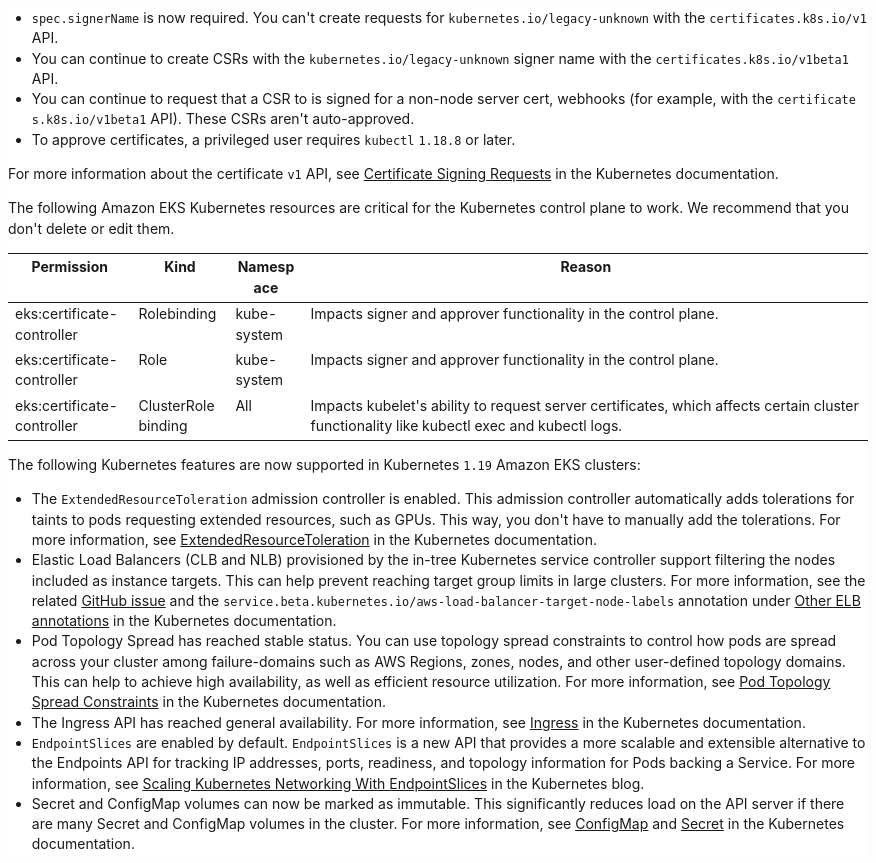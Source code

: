   + `spec.signerName` is now required\. You can't create requests for `kubernetes.io/legacy-unknown` with the `certificates.k8s.io/v1` API\.
  + You can continue to create CSRs with the `kubernetes.io/legacy-unknown` signer name with the `certificates.k8s.io/v1beta1` API\.
  + You can continue to request that a CSR to is signed for a non\-node server cert, webhooks \(for example, with the `certificates.k8s.io/v1beta1` API\)\. These CSRs aren't auto\-approved\.
  + To approve certificates, a privileged user requires `kubectl` `1.18.8` or later\. 

  For more information about the certificate `v1` API, see [Certificate Signing Requests](https://kubernetes.io/docs/reference/access-authn-authz/certificate-signing-requests/) in the Kubernetes documentation\.

The following Amazon EKS Kubernetes resources are critical for the Kubernetes control plane to work\. We recommend that you don't delete or edit them\.


| Permission | Kind | Namespace | Reason | 
| --- | --- | --- | --- | 
| eks:certificate\-controller | Rolebinding | kube\-system | Impacts signer and approver functionality in the control plane\. | 
| eks:certificate\-controller | Role | kube\-system | Impacts signer and approver functionality in the control plane\. | 
| eks:certificate\-controller | ClusterRolebinding | All | Impacts kubelet's ability to request server certificates, which affects certain cluster functionality like kubectl exec and kubectl logs\. | 

The following Kubernetes features are now supported in Kubernetes `1.19` Amazon EKS clusters:
+ The `ExtendedResourceToleration` admission controller is enabled\. This admission controller automatically adds tolerations for taints to pods requesting extended resources, such as GPUs\. This way, you don't have to manually add the tolerations\. For more information, see [ExtendedResourceToleration](https://kubernetes.io/docs/reference/access-authn-authz/admission-controllers/#extendedresourcetoleration) in the Kubernetes documentation\.
+ Elastic Load Balancers \(CLB and NLB\) provisioned by the in\-tree Kubernetes service controller support filtering the nodes included as instance targets\. This can help prevent reaching target group limits in large clusters\. For more information, see the related [GitHub issue](https://github.com/kubernetes/kubernetes/pull/90943) and the `service.beta.kubernetes.io/aws-load-balancer-target-node-labels` annotation under [Other ELB annotations](https://kubernetes.io/docs/concepts/services-networking/service/#other-elb-annotations) in the Kubernetes documentation\.
+ Pod Topology Spread has reached stable status\. You can use topology spread constraints to control how pods are spread across your cluster among failure\-domains such as AWS Regions, zones, nodes, and other user\-defined topology domains\. This can help to achieve high availability, as well as efficient resource utilization\. For more information, see [Pod Topology Spread Constraints](https://kubernetes.io/docs/concepts/workloads/pods/pod-topology-spread-constraints/) in the Kubernetes documentation\.
+ The Ingress API has reached general availability\. For more information, see [Ingress](https://kubernetes.io/docs/concepts/services-networking/ingress/) in the Kubernetes documentation\.
+ `EndpointSlices` are enabled by default\. `EndpointSlices` is a new API that provides a more scalable and extensible alternative to the Endpoints API for tracking IP addresses, ports, readiness, and topology information for Pods backing a Service\. For more information, see [Scaling Kubernetes Networking With EndpointSlices](https://kubernetes.io/blog/2020/09/02/scaling-kubernetes-networking-with-endpointslices/) in the Kubernetes blog\.
+ Secret and ConfigMap volumes can now be marked as immutable\. This significantly reduces load on the API server if there are many Secret and ConfigMap volumes in the cluster\. For more information, see [ConfigMap](https://kubernetes.io/docs/concepts/configuration/configmap/) and [Secret](https://kubernetes.io/docs/concepts/configuration/secret/) in the Kubernetes documentation\.
